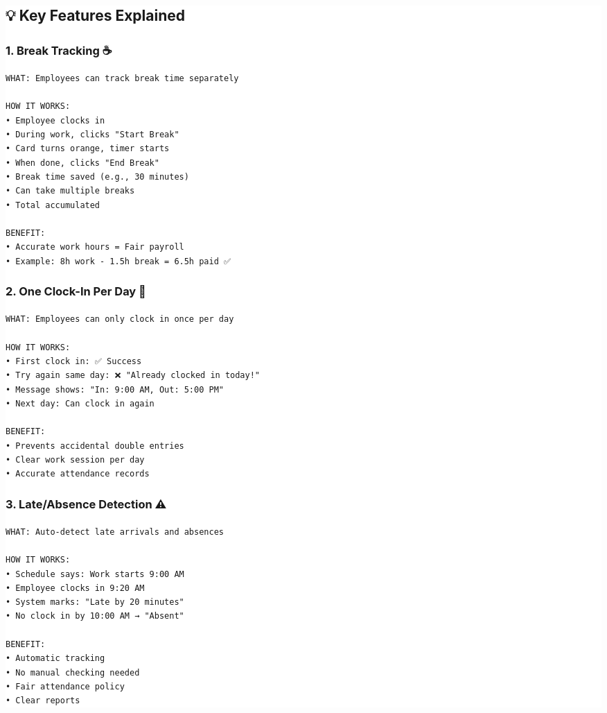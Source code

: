 
## 💡 **Key Features Explained**

### **1. Break Tracking** ☕

```
WHAT: Employees can track break time separately

HOW IT WORKS:
• Employee clocks in
• During work, clicks "Start Break"
• Card turns orange, timer starts
• When done, clicks "End Break"
• Break time saved (e.g., 30 minutes)
• Can take multiple breaks
• Total accumulated

BENEFIT:
• Accurate work hours = Fair payroll
• Example: 8h work - 1.5h break = 6.5h paid ✅
```

### **2. One Clock-In Per Day** 🚫

```
WHAT: Employees can only clock in once per day

HOW IT WORKS:
• First clock in: ✅ Success
• Try again same day: ❌ "Already clocked in today!"
• Message shows: "In: 9:00 AM, Out: 5:00 PM"
• Next day: Can clock in again

BENEFIT:
• Prevents accidental double entries
• Clear work session per day
• Accurate attendance records
```

### **3. Late/Absence Detection** ⚠️

```
WHAT: Auto-detect late arrivals and absences

HOW IT WORKS:
• Schedule says: Work starts 9:00 AM
• Employee clocks in 9:20 AM
• System marks: "Late by 20 minutes"
• No clock in by 10:00 AM → "Absent"

BENEFIT:
• Automatic tracking
• No manual checking needed
• Fair attendance policy
• Clear reports
```

